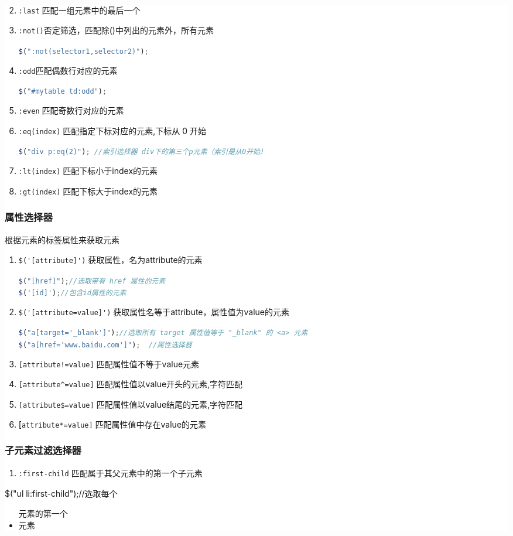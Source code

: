 2. `:last`   匹配一组元素中的最后一个

3. `:not()`否定筛选，匹配除()中列出的元素外，所有元素

    ```javascript
    $(":not(selector1,selector2)");
    ```

4. `:odd`匹配偶数行对应的元素

    ```javascript
    $("#mytable td:odd");
    ```

5. `:even`     匹配奇数行对应的元素

6. `:eq(index)`    匹配指定下标对应的元素,下标从 0 开始

    ```javascript
    $("div p:eq(2)"); //索引选择器 div下的第三个p元素（索引是从0开始）
    ```

7. `:lt(index)`    匹配下标小于index的元素

8. `:gt(index)`    匹配下标大于index的元素 

### 属性选择器

根据元素的标签属性来获取元素

1. `$('[attribute]')`  获取属性，名为attribute的元素
  
   ```javascript
   $("[href]");//选取带有 href 属性的元素
   $('[id]');//包含id属性的元素
   ```
   
2. `$('[attribute=value]')`    获取属性名等于attribute，属性值为value的元素

      ```javascript
      $("a[target='_blank']");//选取所有 target 属性值等于 "_blank" 的 <a> 元素
      $("a[href='www.baidu.com']");  //属性选择器
      ```

3. `[attribute!=value]`   匹配属性值不等于value元素

4. `[attribute^=value]`    匹配属性值以value开头的元素,字符匹配

5. `[attribute$=value]`   匹配属性值以value结尾的元素,字符匹配

6. [`attribute*=value]`     匹配属性值中存在value的元素



### 子元素过滤选择器

1. `:first-child`  匹配属于其父元素中的第一个子元素

   ```javascript
$("ul li:first-child");//选取每个 <ul> 元素的第一个 <li> 元素
   ```
